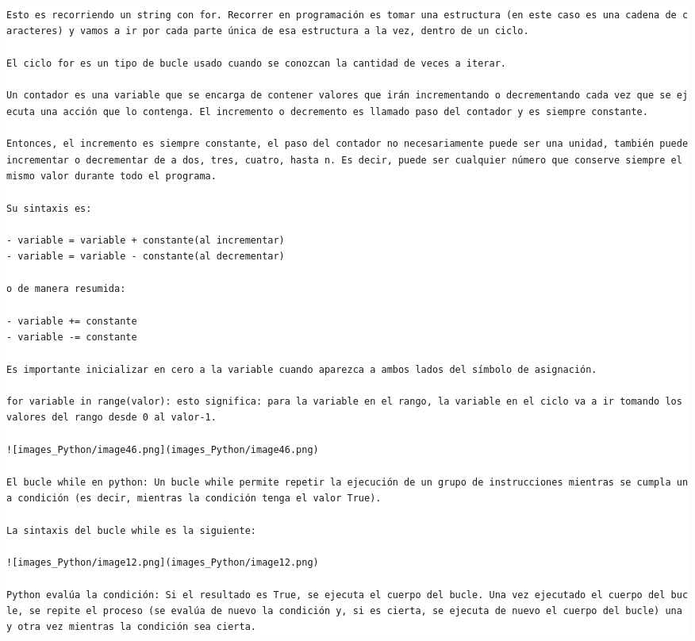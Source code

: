     Esto es recorriendo un string con for. Recorrer en programación es tomar una estructura (en este caso es una cadena de caracteres) y vamos a ir por cada parte única de esa estructura a la vez, dentro de un ciclo.
    
    El ciclo for es un tipo de bucle usado cuando se conozcan la cantidad de veces a iterar.
    
    Un contador es una variable que se encarga de contener valores que irán incrementando o decrementando cada vez que se ejecuta una acción que lo contenga. El incremento o decremento es llamado paso del contador y es siempre constante.
    
    Entonces, el incremento es siempre constante, el paso del contador no necesariamente puede ser una unidad, también puede incrementar o decrementar de a dos, tres, cuatro, hasta n. Es decir, puede ser cualquier número que conserve siempre el mismo valor durante todo el programa.
    
    Su sintaxis es:
    
    - variable = variable + constante(al incrementar)
    - variable = variable - constante(al decrementar)
    
    o de manera resumida:
    
    - variable += constante
    - variable -= constante
    
    Es importante inicializar en cero a la variable cuando aparezca a ambos lados del símbolo de asignación.
    
    for variable in range(valor): esto significa: para la variable en el rango, la variable en el ciclo va a ir tomando los valores del rango desde 0 al valor-1.
    
    ![images_Python/image46.png](images_Python/image46.png)
    
    El bucle while en python: Un bucle while permite repetir la ejecución de un grupo de instrucciones mientras se cumpla una condición (es decir, mientras la condición tenga el valor True).
    
    La sintaxis del bucle while es la siguiente:
    
    ![images_Python/image12.png](images_Python/image12.png)
    
    Python evalúa la condición: Si el resultado es True, se ejecuta el cuerpo del bucle. Una vez ejecutado el cuerpo del bucle, se repite el proceso (se evalúa de nuevo la condición y, si es cierta, se ejecuta de nuevo el cuerpo del bucle) una y otra vez mientras la condición sea cierta.
    